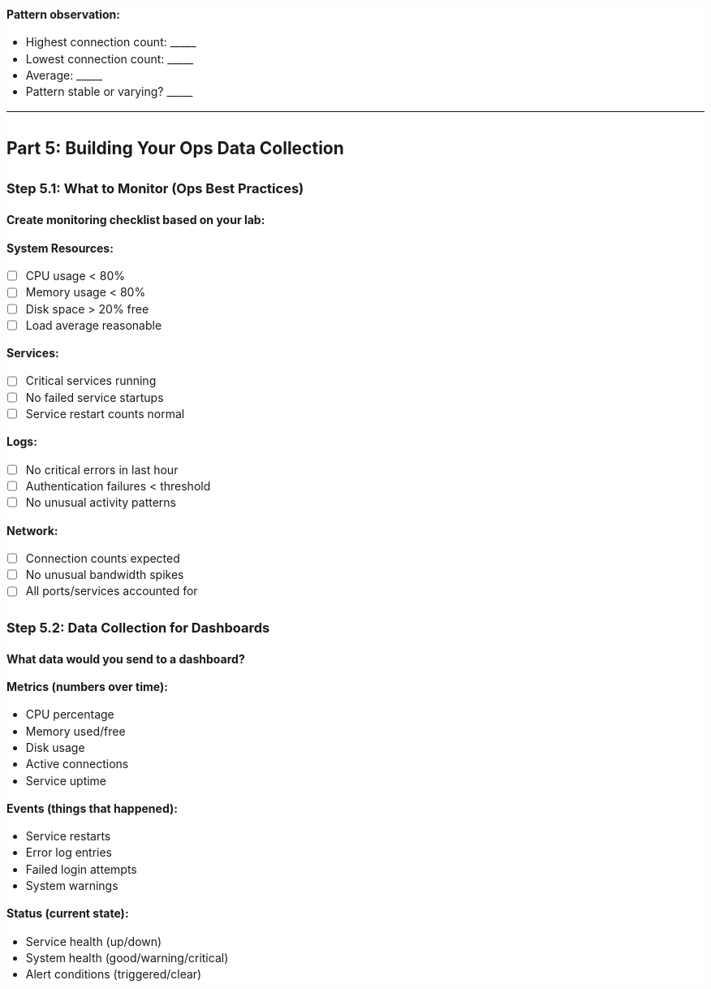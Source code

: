 **Pattern observation:**
- Highest connection count: _____
- Lowest connection count: _____
- Average: _____
- Pattern stable or varying? _____

---

## Part 5: Building Your Ops Data Collection

### Step 5.1: What to Monitor (Ops Best Practices)

**Create monitoring checklist based on your lab:**

**System Resources:**
- [ ] CPU usage < 80%
- [ ] Memory usage < 80%
- [ ] Disk space > 20% free
- [ ] Load average reasonable

**Services:**
- [ ] Critical services running
- [ ] No failed service startups
- [ ] Service restart counts normal

**Logs:**
- [ ] No critical errors in last hour
- [ ] Authentication failures < threshold
- [ ] No unusual activity patterns

**Network:**
- [ ] Connection counts expected
- [ ] No unusual bandwidth spikes
- [ ] All ports/services accounted for

### Step 5.2: Data Collection for Dashboards

**What data would you send to a dashboard?**

**Metrics (numbers over time):**
- CPU percentage
- Memory used/free
- Disk usage
- Active connections
- Service uptime

**Events (things that happened):**
- Service restarts
- Error log entries
- Failed login attempts
- System warnings

**Status (current state):**
- Service health (up/down)
- System health (good/warning/critical)
- Alert conditions (triggered/clear)
